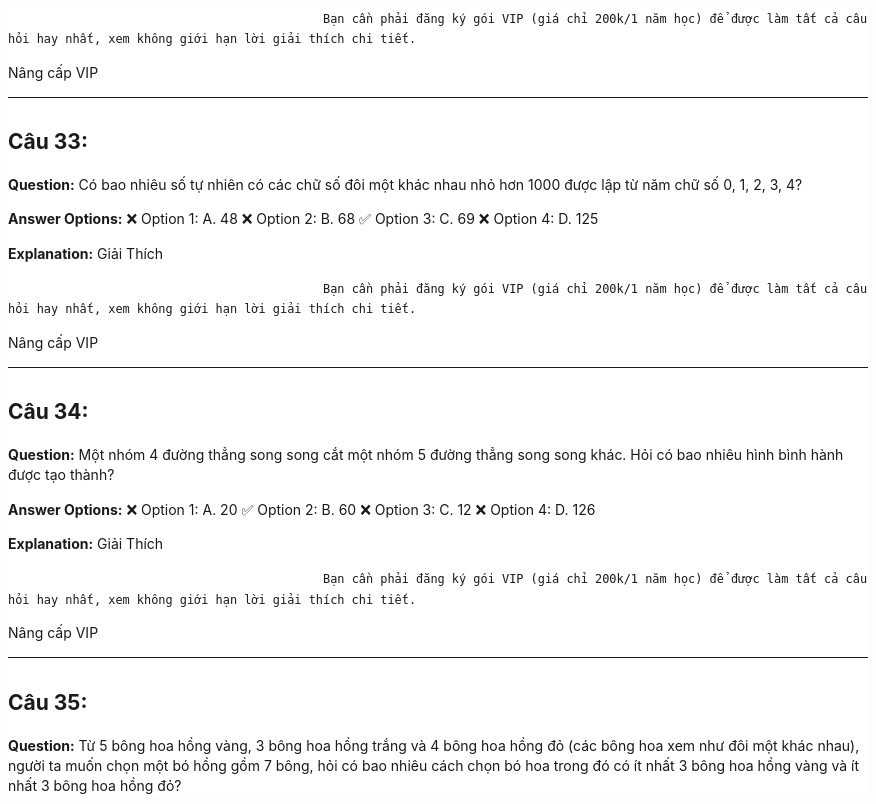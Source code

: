                                                 Bạn cần phải đăng ký gói VIP (giá chỉ 200k/1 năm học) để được làm tất cả câu hỏi hay nhất, xem không giới hạn lời giải thích chi tiết.
                                            

Nâng cấp VIP

---

## Câu 33:

**Question:** Có bao nhiêu số tự nhiên có các chữ số đôi một khác nhau nhỏ hơn 1000 được lập từ năm chữ số 0, 1, 2, 3, 4?

**Answer Options:**
❌ Option 1: A. 48
❌ Option 2: B. 68
✅ Option 3: C. 69
❌ Option 4: D. 125

**Explanation:** Giải Thích




                                                Bạn cần phải đăng ký gói VIP (giá chỉ 200k/1 năm học) để được làm tất cả câu hỏi hay nhất, xem không giới hạn lời giải thích chi tiết.
                                            

Nâng cấp VIP

---

## Câu 34:

**Question:** Một nhóm 4 đường thẳng song song cắt một nhóm 5 đường thẳng song song khác. Hỏi có bao nhiêu hình bình hành được tạo thành?

**Answer Options:**
❌ Option 1: A. 20
✅ Option 2: B. 60
❌ Option 3: C. 12
❌ Option 4: D. 126

**Explanation:** Giải Thích




                                                Bạn cần phải đăng ký gói VIP (giá chỉ 200k/1 năm học) để được làm tất cả câu hỏi hay nhất, xem không giới hạn lời giải thích chi tiết.
                                            

Nâng cấp VIP

---

## Câu 35:

**Question:** Từ 5 bông hoa hồng vàng, 3 bông hoa hồng trắng và 4 bông hoa hồng đỏ (các bông hoa xem như đôi một khác nhau), người ta muốn chọn một bó hồng gồm 7 bông, hỏi có bao nhiêu cách chọn bó hoa trong đó có ít nhất 3 bông hoa hồng vàng và ít nhất 3 bông hoa hồng đỏ?
